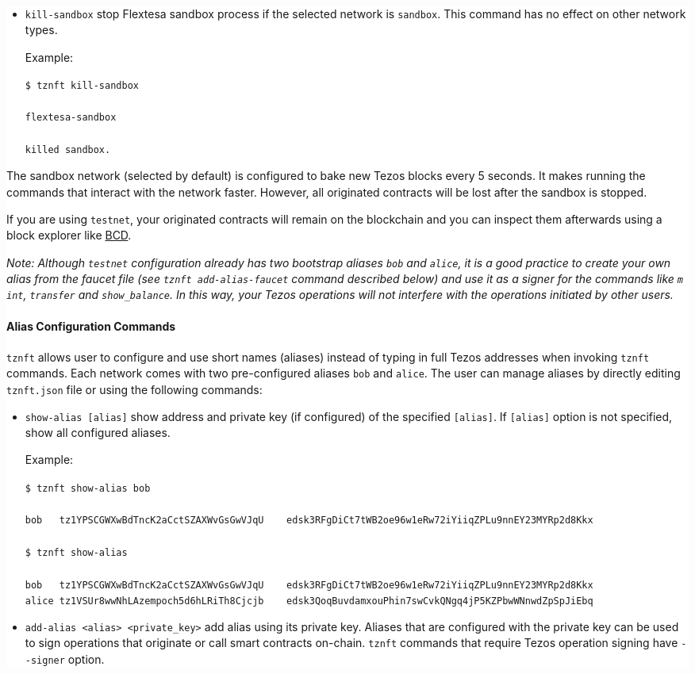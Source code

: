 - `kill-sandbox` stop Flextesa sandbox process if the selected network is `sandbox`.
  This command has no effect on other network types.

  Example:

  ```sh
  $ tznft kill-sandbox

  flextesa-sandbox

  killed sandbox.
  ```

The sandbox network (selected by default) is configured to bake new Tezos blocks
every 5 seconds. It makes running the commands that interact with the network
faster. However, all originated contracts will be lost after the sandbox is stopped.

If you are using `testnet`, your originated contracts will remain on the blockchain
and you can inspect them afterwards using a block explorer like [BCD](https://better-call.dev/).

_Note: Although `testnet` configuration already has two bootstrap aliases `bob`
and `alice`, it is a good practice to create your own alias from the faucet file
(see `tznft add-alias-faucet` command described below) and use it as a signer for
the commands like `mint`, `transfer` and `show_balance`. In this way, your Tezos
operations will not interfere with the operations initiated by other users._

#### Alias Configuration Commands

`tznft` allows user to configure and use short names (aliases) instead of typing
in full Tezos addresses when invoking `tznft` commands.
Each network comes with two pre-configured aliases `bob` and `alice`. The user
can manage aliases by directly editing `tznft.json` file or using the following
commands:

- `show-alias [alias]` show address and private key (if configured) of the
  specified `[alias]`. If `[alias]` option is not specified, show all configured
  aliases.

  Example:

  ```sh
  $ tznft show-alias bob

  bob	tz1YPSCGWXwBdTncK2aCctSZAXWvGsGwVJqU	edsk3RFgDiCt7tWB2oe96w1eRw72iYiiqZPLu9nnEY23MYRp2d8Kkx

  $ tznft show-alias

  bob	tz1YPSCGWXwBdTncK2aCctSZAXWvGsGwVJqU	edsk3RFgDiCt7tWB2oe96w1eRw72iYiiqZPLu9nnEY23MYRp2d8Kkx
  alice	tz1VSUr8wwNhLAzempoch5d6hLRiTh8Cjcjb	edsk3QoqBuvdamxouPhin7swCvkQNgq4jP5KZPbwWNnwdZpSpJiEbq
  ```

- `add-alias <alias> <private_key>` add alias using its private key. Aliases
  that are configured with the private key can be used to sign operations that
  originate or call smart contracts on-chain. `tznft` commands that require Tezos
  operation signing have `--signer` option.
